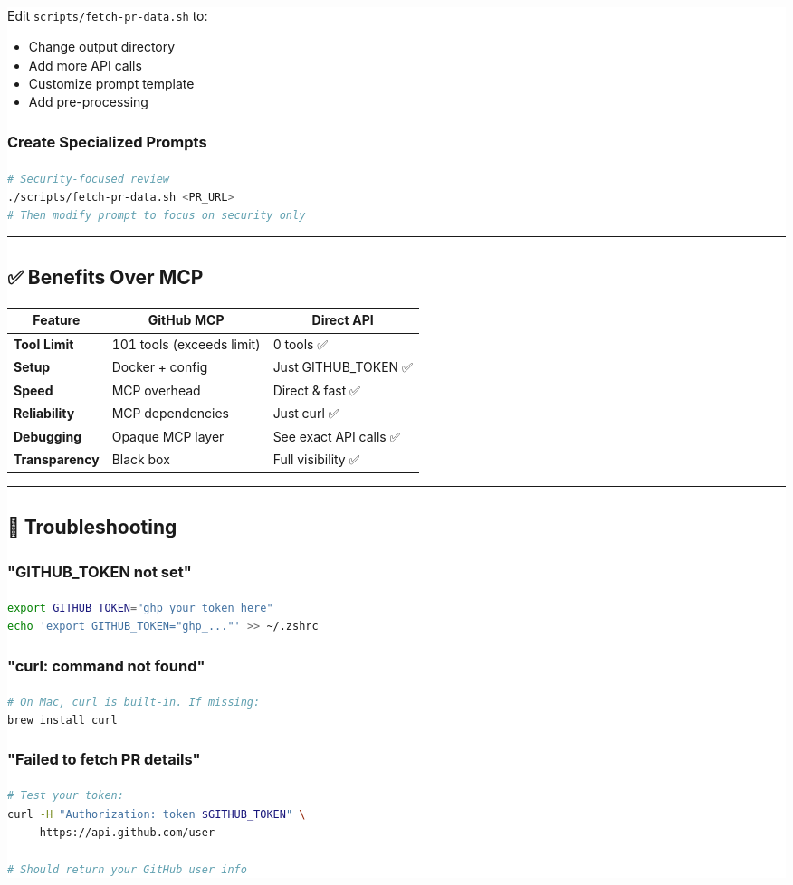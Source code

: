 Edit `scripts/fetch-pr-data.sh` to:
- Change output directory
- Add more API calls
- Customize prompt template
- Add pre-processing

### Create Specialized Prompts

```bash
# Security-focused review
./scripts/fetch-pr-data.sh <PR_URL>
# Then modify prompt to focus on security only
```

---

## ✅ Benefits Over MCP

| Feature | GitHub MCP | Direct API |
|---------|------------|------------|
| **Tool Limit** | 101 tools (exceeds limit) | 0 tools ✅ |
| **Setup** | Docker + config | Just GITHUB_TOKEN ✅ |
| **Speed** | MCP overhead | Direct & fast ✅ |
| **Reliability** | MCP dependencies | Just curl ✅ |
| **Debugging** | Opaque MCP layer | See exact API calls ✅ |
| **Transparency** | Black box | Full visibility ✅ |

---

## 🐛 Troubleshooting

### "GITHUB_TOKEN not set"
```bash
export GITHUB_TOKEN="ghp_your_token_here"
echo 'export GITHUB_TOKEN="ghp_..."' >> ~/.zshrc
```

### "curl: command not found"
```bash
# On Mac, curl is built-in. If missing:
brew install curl
```

### "Failed to fetch PR details"
```bash
# Test your token:
curl -H "Authorization: token $GITHUB_TOKEN" \
     https://api.github.com/user

# Should return your GitHub user info
```

